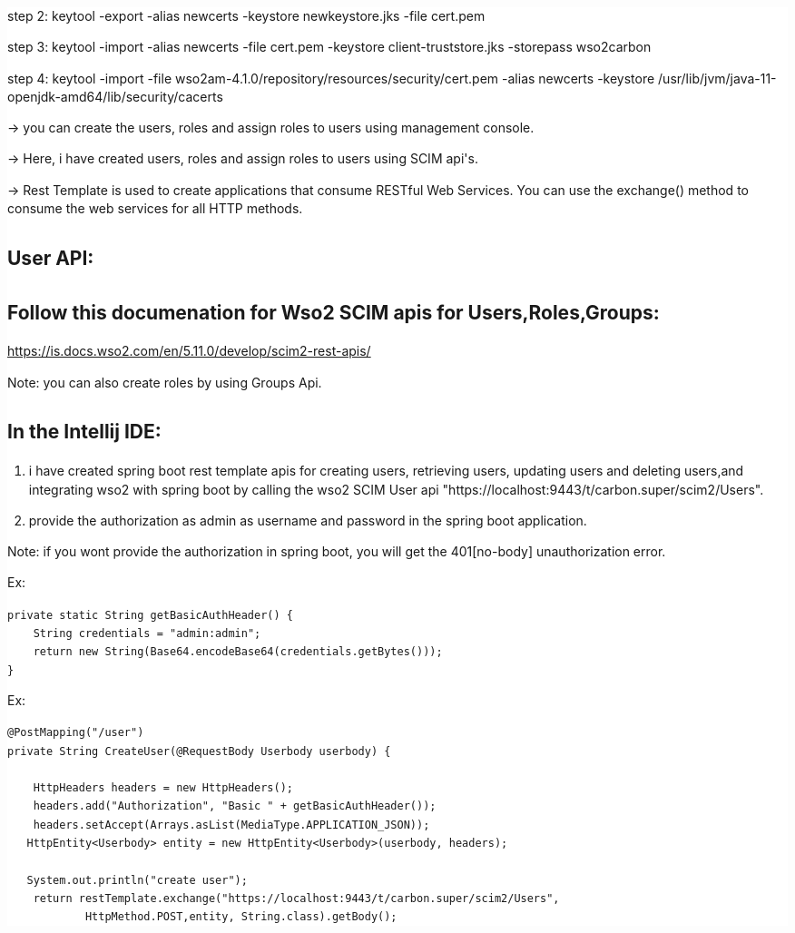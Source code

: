 step 2: keytool -export -alias newcerts -keystore newkeystore.jks -file cert.pem

step 3: keytool -import -alias newcerts -file cert.pem -keystore client-truststore.jks -storepass wso2carbon

step 4: keytool -import -file wso2am-4.1.0/repository/resources/security/cert.pem -alias newcerts -keystore /usr/lib/jvm/java-11-openjdk-amd64/lib/security/cacerts

-> you can create the users, roles and assign roles to users using management console.

-> Here, i have created users, roles and assign roles to users using SCIM api's. 

-> Rest Template is used to create applications that consume RESTful Web Services. You can use the exchange() method to consume the web services for all HTTP methods.


User API:
-------------
Follow this documenation for Wso2 SCIM apis for Users,Roles,Groups:
-------------------------------------------------------------------
https://is.docs.wso2.com/en/5.11.0/develop/scim2-rest-apis/


Note: you can also create roles by using Groups Api.

In the Intellij IDE:
--------------------
1) i have created spring boot rest template apis for creating users, retrieving users, updating users and deleting users,and integrating wso2 with spring boot by calling the wso2 SCIM User api "https://localhost:9443/t/carbon.super/scim2/Users".
 
2) provide the authorization as admin as username and password in the spring boot application.

 Note: if you wont provide the authorization in spring boot, you will get the 401[no-body] unauthorization error.


Ex:

    private static String getBasicAuthHeader() {
        String credentials = "admin:admin";
        return new String(Base64.encodeBase64(credentials.getBytes()));
    }


 Ex: 
 
    @PostMapping("/user")
    private String CreateUser(@RequestBody Userbody userbody) {
    
        HttpHeaders headers = new HttpHeaders();
        headers.add("Authorization", "Basic " + getBasicAuthHeader());
        headers.setAccept(Arrays.asList(MediaType.APPLICATION_JSON));
       HttpEntity<Userbody> entity = new HttpEntity<Userbody>(userbody, headers);

       System.out.println("create user");
        return restTemplate.exchange("https://localhost:9443/t/carbon.super/scim2/Users",
                HttpMethod.POST,entity, String.class).getBody();

